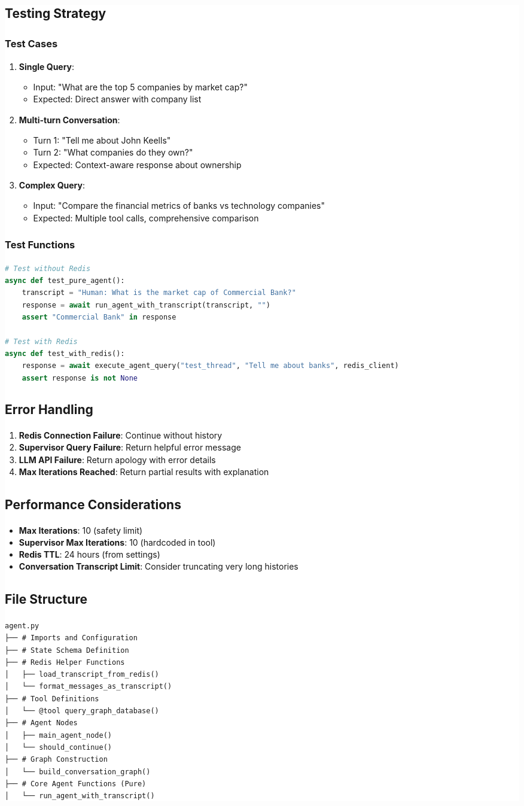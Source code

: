 ## Testing Strategy

### Test Cases

1. **Single Query**:
   - Input: "What are the top 5 companies by market cap?"
   - Expected: Direct answer with company list

2. **Multi-turn Conversation**:
   - Turn 1: "Tell me about John Keells"
   - Turn 2: "What companies do they own?"
   - Expected: Context-aware response about ownership

3. **Complex Query**:
   - Input: "Compare the financial metrics of banks vs technology companies"
   - Expected: Multiple tool calls, comprehensive comparison

### Test Functions

```python
# Test without Redis
async def test_pure_agent():
    transcript = "Human: What is the market cap of Commercial Bank?"
    response = await run_agent_with_transcript(transcript, "")
    assert "Commercial Bank" in response

# Test with Redis
async def test_with_redis():
    response = await execute_agent_query("test_thread", "Tell me about banks", redis_client)
    assert response is not None
```

## Error Handling

1. **Redis Connection Failure**: Continue without history
2. **Supervisor Query Failure**: Return helpful error message
3. **LLM API Failure**: Return apology with error details
4. **Max Iterations Reached**: Return partial results with explanation

## Performance Considerations

- **Max Iterations**: 10 (safety limit)
- **Supervisor Max Iterations**: 10 (hardcoded in tool)
- **Redis TTL**: 24 hours (from settings)
- **Conversation Transcript Limit**: Consider truncating very long histories

## File Structure

```
agent.py
├── # Imports and Configuration
├── # State Schema Definition
├── # Redis Helper Functions
│   ├── load_transcript_from_redis()
│   └── format_messages_as_transcript()
├── # Tool Definitions
│   └── @tool query_graph_database()
├── # Agent Nodes
│   ├── main_agent_node()
│   └── should_continue()
├── # Graph Construction
│   └── build_conversation_graph()
├── # Core Agent Functions (Pure)
│   └── run_agent_with_transcript()
```